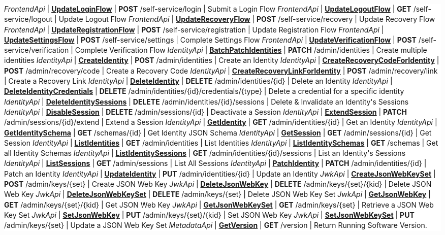 *FrontendApi* | [**UpdateLoginFlow**](docs/FrontendApi.md#updateloginflow) | **POST** /self-service/login | Submit a Login Flow
*FrontendApi* | [**UpdateLogoutFlow**](docs/FrontendApi.md#updatelogoutflow) | **GET** /self-service/logout | Update Logout Flow
*FrontendApi* | [**UpdateRecoveryFlow**](docs/FrontendApi.md#updaterecoveryflow) | **POST** /self-service/recovery | Update Recovery Flow
*FrontendApi* | [**UpdateRegistrationFlow**](docs/FrontendApi.md#updateregistrationflow) | **POST** /self-service/registration | Update Registration Flow
*FrontendApi* | [**UpdateSettingsFlow**](docs/FrontendApi.md#updatesettingsflow) | **POST** /self-service/settings | Complete Settings Flow
*FrontendApi* | [**UpdateVerificationFlow**](docs/FrontendApi.md#updateverificationflow) | **POST** /self-service/verification | Complete Verification Flow
*IdentityApi* | [**BatchPatchIdentities**](docs/IdentityApi.md#batchpatchidentities) | **PATCH** /admin/identities | Create multiple identities
*IdentityApi* | [**CreateIdentity**](docs/IdentityApi.md#createidentity) | **POST** /admin/identities | Create an Identity
*IdentityApi* | [**CreateRecoveryCodeForIdentity**](docs/IdentityApi.md#createrecoverycodeforidentity) | **POST** /admin/recovery/code | Create a Recovery Code
*IdentityApi* | [**CreateRecoveryLinkForIdentity**](docs/IdentityApi.md#createrecoverylinkforidentity) | **POST** /admin/recovery/link | Create a Recovery Link
*IdentityApi* | [**DeleteIdentity**](docs/IdentityApi.md#deleteidentity) | **DELETE** /admin/identities/{id} | Delete an Identity
*IdentityApi* | [**DeleteIdentityCredentials**](docs/IdentityApi.md#deleteidentitycredentials) | **DELETE** /admin/identities/{id}/credentials/{type} | Delete a credential for a specific identity
*IdentityApi* | [**DeleteIdentitySessions**](docs/IdentityApi.md#deleteidentitysessions) | **DELETE** /admin/identities/{id}/sessions | Delete & Invalidate an Identity's Sessions
*IdentityApi* | [**DisableSession**](docs/IdentityApi.md#disablesession) | **DELETE** /admin/sessions/{id} | Deactivate a Session
*IdentityApi* | [**ExtendSession**](docs/IdentityApi.md#extendsession) | **PATCH** /admin/sessions/{id}/extend | Extend a Session
*IdentityApi* | [**GetIdentity**](docs/IdentityApi.md#getidentity) | **GET** /admin/identities/{id} | Get an Identity
*IdentityApi* | [**GetIdentitySchema**](docs/IdentityApi.md#getidentityschema) | **GET** /schemas/{id} | Get Identity JSON Schema
*IdentityApi* | [**GetSession**](docs/IdentityApi.md#getsession) | **GET** /admin/sessions/{id} | Get Session
*IdentityApi* | [**ListIdentities**](docs/IdentityApi.md#listidentities) | **GET** /admin/identities | List Identities
*IdentityApi* | [**ListIdentitySchemas**](docs/IdentityApi.md#listidentityschemas) | **GET** /schemas | Get all Identity Schemas
*IdentityApi* | [**ListIdentitySessions**](docs/IdentityApi.md#listidentitysessions) | **GET** /admin/identities/{id}/sessions | List an Identity's Sessions
*IdentityApi* | [**ListSessions**](docs/IdentityApi.md#listsessions) | **GET** /admin/sessions | List All Sessions
*IdentityApi* | [**PatchIdentity**](docs/IdentityApi.md#patchidentity) | **PATCH** /admin/identities/{id} | Patch an Identity
*IdentityApi* | [**UpdateIdentity**](docs/IdentityApi.md#updateidentity) | **PUT** /admin/identities/{id} | Update an Identity
*JwkApi* | [**CreateJsonWebKeySet**](docs/JwkApi.md#createjsonwebkeyset) | **POST** /admin/keys/{set} | Create JSON Web Key
*JwkApi* | [**DeleteJsonWebKey**](docs/JwkApi.md#deletejsonwebkey) | **DELETE** /admin/keys/{set}/{kid} | Delete JSON Web Key
*JwkApi* | [**DeleteJsonWebKeySet**](docs/JwkApi.md#deletejsonwebkeyset) | **DELETE** /admin/keys/{set} | Delete JSON Web Key Set
*JwkApi* | [**GetJsonWebKey**](docs/JwkApi.md#getjsonwebkey) | **GET** /admin/keys/{set}/{kid} | Get JSON Web Key
*JwkApi* | [**GetJsonWebKeySet**](docs/JwkApi.md#getjsonwebkeyset) | **GET** /admin/keys/{set} | Retrieve a JSON Web Key Set
*JwkApi* | [**SetJsonWebKey**](docs/JwkApi.md#setjsonwebkey) | **PUT** /admin/keys/{set}/{kid} | Set JSON Web Key
*JwkApi* | [**SetJsonWebKeySet**](docs/JwkApi.md#setjsonwebkeyset) | **PUT** /admin/keys/{set} | Update a JSON Web Key Set
*MetadataApi* | [**GetVersion**](docs/MetadataApi.md#getversion) | **GET** /version | Return Running Software Version.